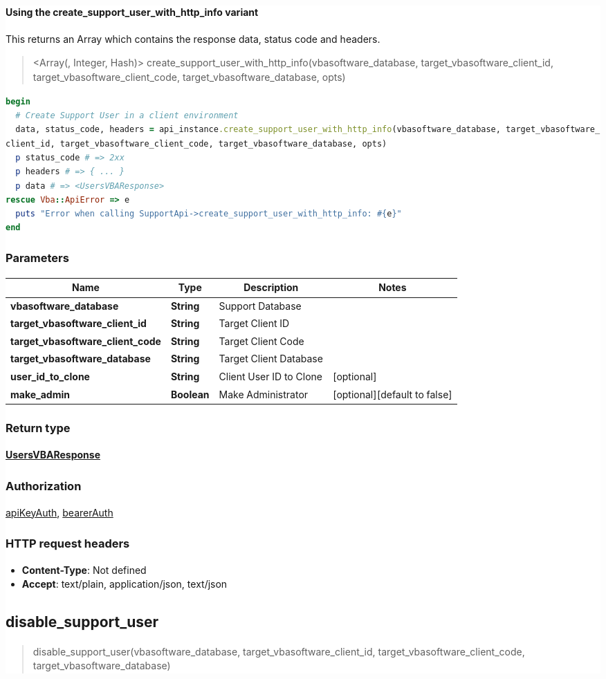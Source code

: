 #### Using the create_support_user_with_http_info variant

This returns an Array which contains the response data, status code and headers.

> <Array(<UsersVBAResponse>, Integer, Hash)> create_support_user_with_http_info(vbasoftware_database, target_vbasoftware_client_id, target_vbasoftware_client_code, target_vbasoftware_database, opts)

```ruby
begin
  # Create Support User in a client environment
  data, status_code, headers = api_instance.create_support_user_with_http_info(vbasoftware_database, target_vbasoftware_client_id, target_vbasoftware_client_code, target_vbasoftware_database, opts)
  p status_code # => 2xx
  p headers # => { ... }
  p data # => <UsersVBAResponse>
rescue Vba::ApiError => e
  puts "Error when calling SupportApi->create_support_user_with_http_info: #{e}"
end
```

### Parameters

| Name | Type | Description | Notes |
| ---- | ---- | ----------- | ----- |
| **vbasoftware_database** | **String** | Support Database |  |
| **target_vbasoftware_client_id** | **String** | Target Client ID |  |
| **target_vbasoftware_client_code** | **String** | Target Client Code |  |
| **target_vbasoftware_database** | **String** | Target Client Database |  |
| **user_id_to_clone** | **String** | Client User ID to Clone | [optional] |
| **make_admin** | **Boolean** | Make Administrator | [optional][default to false] |

### Return type

[**UsersVBAResponse**](UsersVBAResponse.md)

### Authorization

[apiKeyAuth](../README.md#apiKeyAuth), [bearerAuth](../README.md#bearerAuth)

### HTTP request headers

- **Content-Type**: Not defined
- **Accept**: text/plain, application/json, text/json


## disable_support_user

> disable_support_user(vbasoftware_database, target_vbasoftware_client_id, target_vbasoftware_client_code, target_vbasoftware_database)

